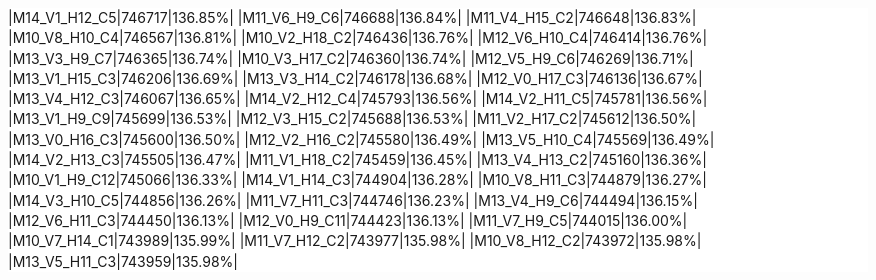 |M14_V1_H12_C5|746717|136.85%|
|M11_V6_H9_C6|746688|136.84%|
|M11_V4_H15_C2|746648|136.83%|
|M10_V8_H10_C4|746567|136.81%|
|M10_V2_H18_C2|746436|136.76%|
|M12_V6_H10_C4|746414|136.76%|
|M13_V3_H9_C7|746365|136.74%|
|M10_V3_H17_C2|746360|136.74%|
|M12_V5_H9_C6|746269|136.71%|
|M13_V1_H15_C3|746206|136.69%|
|M13_V3_H14_C2|746178|136.68%|
|M12_V0_H17_C3|746136|136.67%|
|M13_V4_H12_C3|746067|136.65%|
|M14_V2_H12_C4|745793|136.56%|
|M14_V2_H11_C5|745781|136.56%|
|M13_V1_H9_C9|745699|136.53%|
|M12_V3_H15_C2|745688|136.53%|
|M11_V2_H17_C2|745612|136.50%|
|M13_V0_H16_C3|745600|136.50%|
|M12_V2_H16_C2|745580|136.49%|
|M13_V5_H10_C4|745569|136.49%|
|M14_V2_H13_C3|745505|136.47%|
|M11_V1_H18_C2|745459|136.45%|
|M13_V4_H13_C2|745160|136.36%|
|M10_V1_H9_C12|745066|136.33%|
|M14_V1_H14_C3|744904|136.28%|
|M10_V8_H11_C3|744879|136.27%|
|M14_V3_H10_C5|744856|136.26%|
|M11_V7_H11_C3|744746|136.23%|
|M13_V4_H9_C6|744494|136.15%|
|M12_V6_H11_C3|744450|136.13%|
|M12_V0_H9_C11|744423|136.13%|
|M11_V7_H9_C5|744015|136.00%|
|M10_V7_H14_C1|743989|135.99%|
|M11_V7_H12_C2|743977|135.98%|
|M10_V8_H12_C2|743972|135.98%|
|M13_V5_H11_C3|743959|135.98%|
